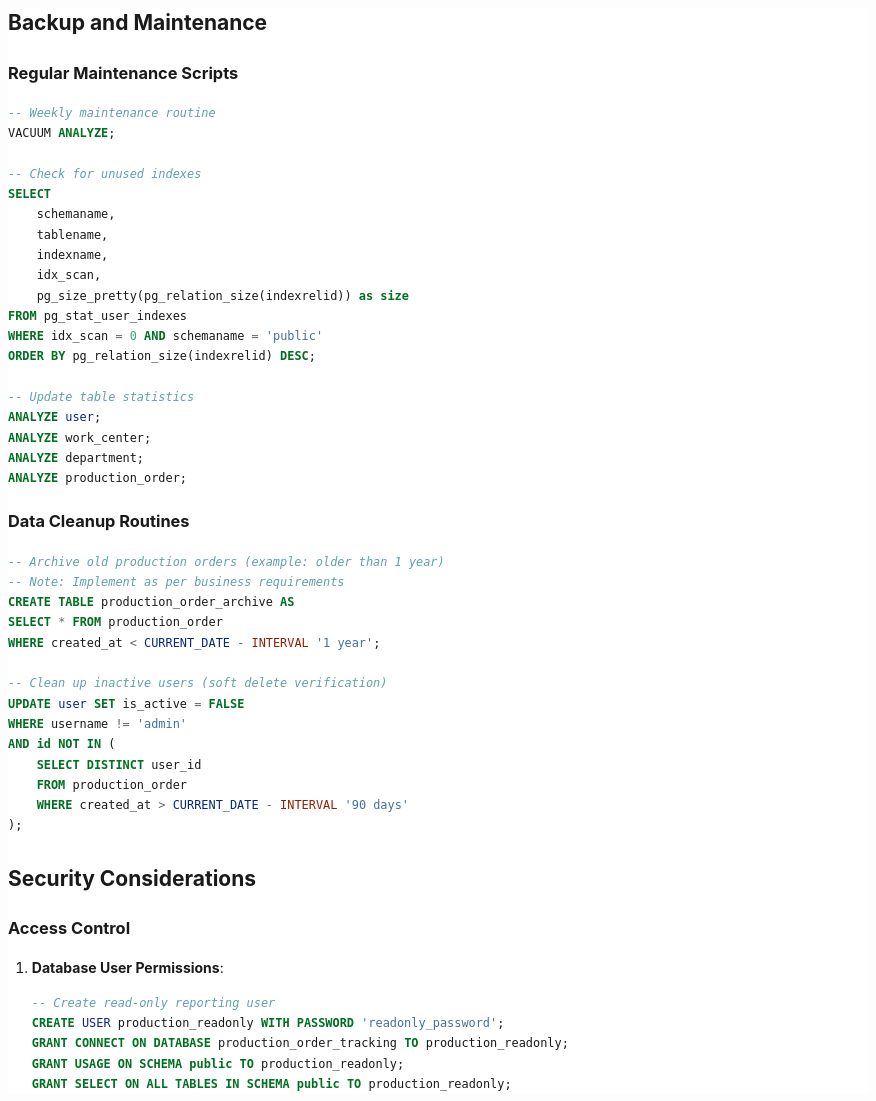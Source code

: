 ## Backup and Maintenance

### **Regular Maintenance Scripts**

```sql
-- Weekly maintenance routine
VACUUM ANALYZE;

-- Check for unused indexes
SELECT 
    schemaname,
    tablename,
    indexname,
    idx_scan,
    pg_size_pretty(pg_relation_size(indexrelid)) as size
FROM pg_stat_user_indexes
WHERE idx_scan = 0 AND schemaname = 'public'
ORDER BY pg_relation_size(indexrelid) DESC;

-- Update table statistics
ANALYZE user;
ANALYZE work_center;
ANALYZE department;
ANALYZE production_order;
```

### **Data Cleanup Routines**

```sql
-- Archive old production orders (example: older than 1 year)
-- Note: Implement as per business requirements
CREATE TABLE production_order_archive AS
SELECT * FROM production_order
WHERE created_at < CURRENT_DATE - INTERVAL '1 year';

-- Clean up inactive users (soft delete verification)
UPDATE user SET is_active = FALSE
WHERE username != 'admin' 
AND id NOT IN (
    SELECT DISTINCT user_id 
    FROM production_order 
    WHERE created_at > CURRENT_DATE - INTERVAL '90 days'
);
```

## Security Considerations

### **Access Control**

1. **Database User Permissions**:
   ```sql
   -- Create read-only reporting user
   CREATE USER production_readonly WITH PASSWORD 'readonly_password';
   GRANT CONNECT ON DATABASE production_order_tracking TO production_readonly;
   GRANT USAGE ON SCHEMA public TO production_readonly;
   GRANT SELECT ON ALL TABLES IN SCHEMA public TO production_readonly;
   ```
